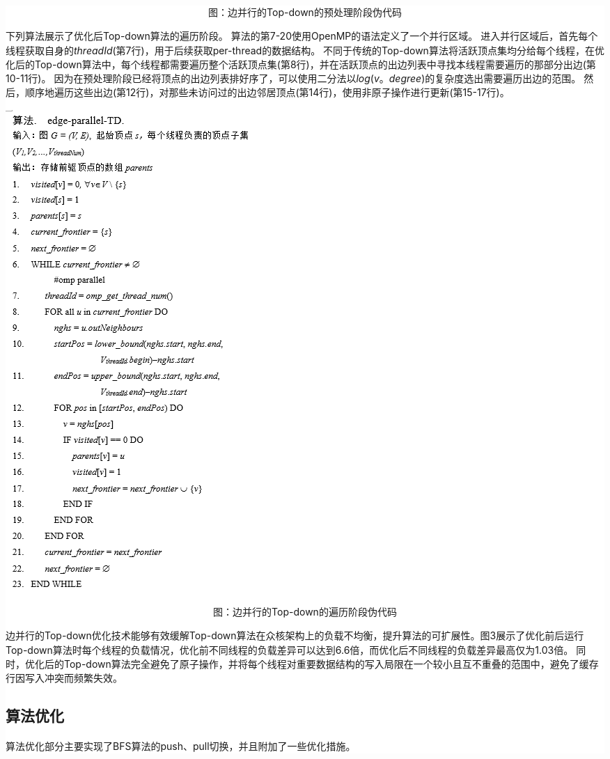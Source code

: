 <center>图：边并行的Top-down的预处理阶段伪代码</center>

下列算法展示了优化后Top-down算法的遍历阶段。 算法的第7-20使用OpenMP的语法定义了一个并行区域。 进入并行区域后，首先每个线程获取自身的*threadId*(第7行)，用于后续获取per-thread的数据结构。 不同于传统的Top-down算法将活跃顶点集均分给每个线程，在优化后的Top-down算法中，每个线程都需要遍历整个活跃顶点集(第8行)，并在活跃顶点的出边列表中寻找本线程需要遍历的那部分出边(第10-11行)。 因为在预处理阶段已经将顶点的出边列表排好序了，可以使用二分法以*log*(*v*。*degree*)的复杂度选出需要遍历出边的范围。 然后，顺序地遍历这些出边(第12行)，对那些未访问过的出边邻居顶点(第14行)，使用非原子操作进行更新(第15-17行)。

![image-20230822175824130](项目总结.assets/image-20230822175824130.png)

<center>图：边并行的Top-down的遍历阶段伪代码</center>

边并行的Top-down优化技术能够有效缓解Top-down算法在众核架构上的负载不均衡，提升算法的可扩展性。图3展示了优化前后运行Top-down算法时每个线程的负载情况，优化前不同线程的负载差异可以达到6.6倍，而优化后不同线程的负载差异最高仅为1.03倍。 同时，优化后的Top-down算法完全避免了原子操作，并将每个线程对重要数据结构的写入局限在一个较小且互不重叠的范围中，避免了缓存行因写入冲突而频繁失效。

## 算法优化

算法优化部分主要实现了BFS算法的push、pull切换，并且附加了一些优化措施。
